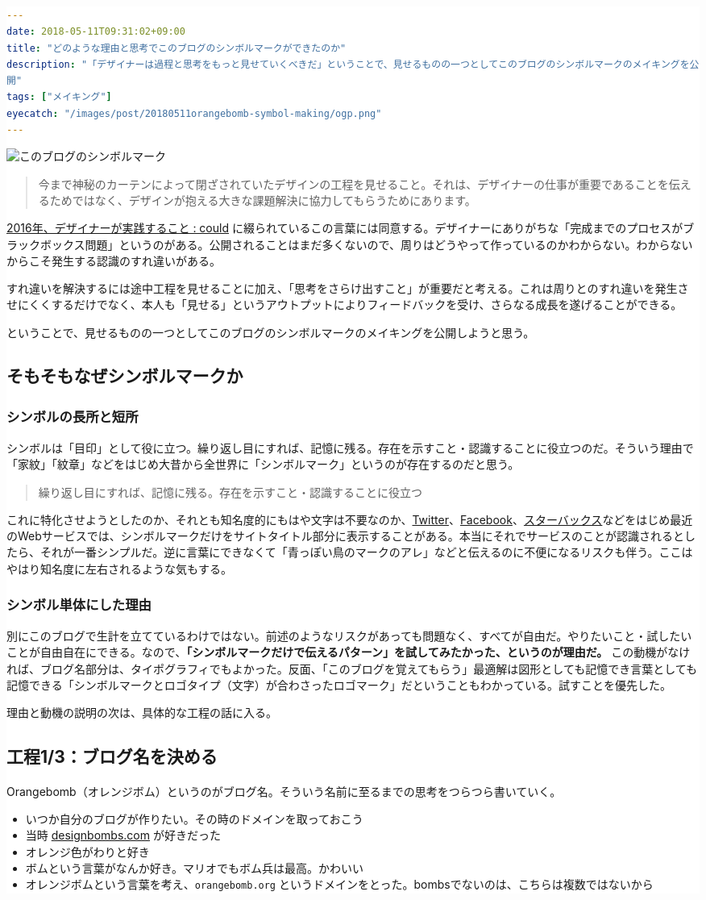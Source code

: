 ```yaml
---
date: 2018-05-11T09:31:02+09:00
title: "どのような理由と思考でこのブログのシンボルマークができたのか"
description: "「デザイナーは過程と思考をもっと見せていくべきだ」ということで、見せるものの一つとしてこのブログのシンボルマークのメイキングを公開"
tags: ["メイキング"]
eyecatch: "/images/post/20180511orangebomb-symbol-making/ogp.png"
---
```


![このブログのシンボルマーク](/images/post/20180511orangebomb-symbol-making/ogp.png)

> 今まで神秘のカーテンによって閉ざされていたデザインの工程を見せること。それは、デザイナーの仕事が重要であることを伝えるためではなく、デザインが抱える大きな課題解決に協力してもらうためにあります。

[2016年、デザイナーが実践すること : could](http://www.yasuhisa.com/could/article/designers-in-2016/) に綴られているこの言葉には同意する。デザイナーにありがちな「完成までのプロセスがブラックボックス問題」というのがある。公開されることはまだ多くないので、周りはどうやって作っているのかわからない。わからないからこそ発生する認識のすれ違いがある。

すれ違いを解決するには途中工程を見せることに加え、「思考をさらけ出すこと」が重要だと考える。これは周りとのすれ違いを発生させにくくするだけでなく、本人も「見せる」というアウトプットによりフィードバックを受け、さらなる成長を遂げることができる。

ということで、見せるものの一つとしてこのブログのシンボルマークのメイキングを公開しようと思う。

## そもそもなぜシンボルマークか

### シンボルの長所と短所

シンボルは「目印」として役に立つ。繰り返し目にすれば、記憶に残る。存在を示すこと・認識することに役立つのだ。そういう理由で「家紋」「紋章」などをはじめ大昔から全世界に「シンボルマーク」というのが存在するのだと思う。

> 繰り返し目にすれば、記憶に残る。存在を示すこと・認識することに役立つ

これに特化させようとしたのか、それとも知名度的にもはや文字は不要なのか、[Twitter](https://twitter.com/)、[Facebook](https://www.facebook.com/)、[スターバックス](http://www.starbucks.co.jp/)などをはじめ最近のWebサービスでは、シンボルマークだけをサイトタイトル部分に表示することがある。本当にそれでサービスのことが認識されるとしたら、それが一番シンプルだ。逆に言葉にできなくて「青っぽい鳥のマークのアレ」などと伝えるのに不便になるリスクも伴う。ここはやはり知名度に左右されるような気もする。

### シンボル単体にした理由

別にこのブログで生計を立てているわけではない。前述のようなリスクがあっても問題なく、すべてが自由だ。やりたいこと・試したいことが自由自在にできる。なので、**「シンボルマークだけで伝えるパターン」を試してみたかった、というのが理由だ。** この動機がなければ、ブログ名部分は、タイポグラフィでもよかった。反面、「このブログを覚えてもらう」最適解は図形としても記憶でき言葉としても記憶できる「シンボルマークとロゴタイプ（文字）が合わさったロゴマーク」だということもわかっている。試すことを優先した。

理由と動機の説明の次は、具体的な工程の話に入る。

## 工程1/3：ブログ名を決める

Orangebomb（オレンジボム）というのがブログ名。そういう名前に至るまでの思考をつらつら書いていく。

- いつか自分のブログが作りたい。その時のドメインを取っておこう
- 当時 [designbombs.com](https://www.designbombs.com/) が好きだった
- オレンジ色がわりと好き
- ボムという言葉がなんか好き。マリオでもボム兵は最高。かわいい
- オレンジボムという言葉を考え、`orangebomb.org` というドメインをとった。bombsでないのは、こちらは複数ではないから
